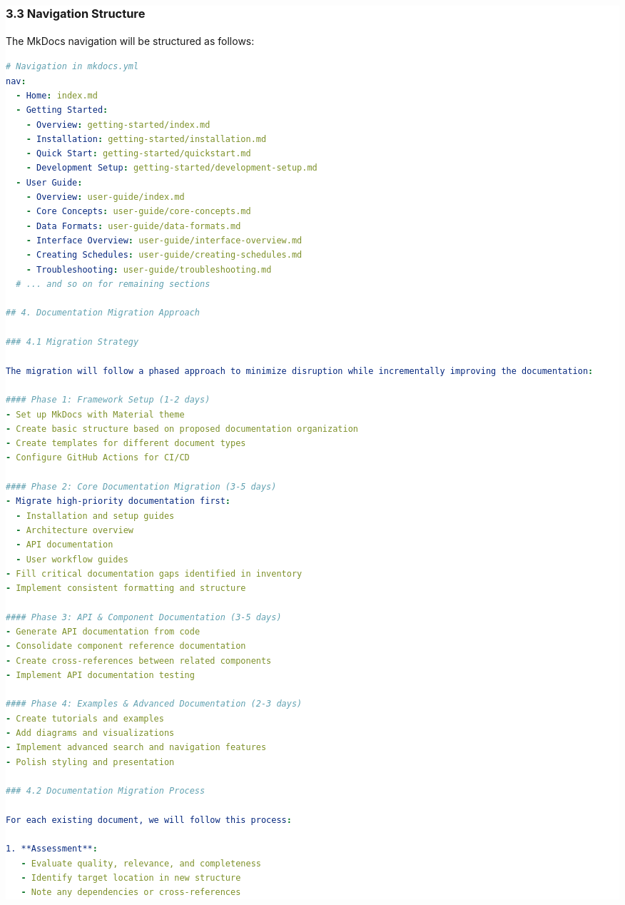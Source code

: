 ### 3.3 Navigation Structure

The MkDocs navigation will be structured as follows:

```yaml
# Navigation in mkdocs.yml
nav:
  - Home: index.md
  - Getting Started:
    - Overview: getting-started/index.md
    - Installation: getting-started/installation.md
    - Quick Start: getting-started/quickstart.md
    - Development Setup: getting-started/development-setup.md
  - User Guide:
    - Overview: user-guide/index.md
    - Core Concepts: user-guide/core-concepts.md
    - Data Formats: user-guide/data-formats.md
    - Interface Overview: user-guide/interface-overview.md
    - Creating Schedules: user-guide/creating-schedules.md
    - Troubleshooting: user-guide/troubleshooting.md
  # ... and so on for remaining sections

## 4. Documentation Migration Approach

### 4.1 Migration Strategy

The migration will follow a phased approach to minimize disruption while incrementally improving the documentation:

#### Phase 1: Framework Setup (1-2 days)
- Set up MkDocs with Material theme
- Create basic structure based on proposed documentation organization
- Create templates for different document types
- Configure GitHub Actions for CI/CD

#### Phase 2: Core Documentation Migration (3-5 days)
- Migrate high-priority documentation first:
  - Installation and setup guides
  - Architecture overview
  - API documentation
  - User workflow guides
- Fill critical documentation gaps identified in inventory
- Implement consistent formatting and structure

#### Phase 3: API & Component Documentation (3-5 days)
- Generate API documentation from code
- Consolidate component reference documentation
- Create cross-references between related components
- Implement API documentation testing

#### Phase 4: Examples & Advanced Documentation (2-3 days)
- Create tutorials and examples
- Add diagrams and visualizations
- Implement advanced search and navigation features
- Polish styling and presentation

### 4.2 Documentation Migration Process

For each existing document, we will follow this process:

1. **Assessment**:
   - Evaluate quality, relevance, and completeness
   - Identify target location in new structure
   - Note any dependencies or cross-references
```